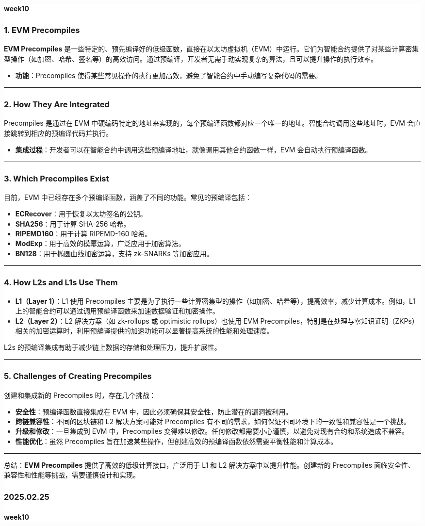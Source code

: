 #### week10

### **1. EVM Precompiles**
**EVM Precompiles** 是一些特定的、预先编译好的低级函数，直接在以太坊虚拟机（EVM）中运行。它们为智能合约提供了对某些计算密集型操作（如加密、哈希、签名等）的高效访问。通过预编译，开发者无需手动实现复杂的算法，且可以提升操作的执行效率。

- **功能**：Precompiles 使得某些常见操作的执行更加高效，避免了智能合约中手动编写复杂代码的需要。

---

### **2. How They Are Integrated**
Precompiles 是通过在 EVM 中硬编码特定的地址来实现的，每个预编译函数都对应一个唯一的地址。智能合约调用这些地址时，EVM 会直接跳转到相应的预编译代码并执行。

- **集成过程**：开发者可以在智能合约中调用这些预编译地址，就像调用其他合约函数一样，EVM 会自动执行预编译函数。

---

### **3. Which Precompiles Exist**
目前，EVM 中已经存在多个预编译函数，涵盖了不同的功能。常见的预编译包括：
- **ECRecover**：用于恢复以太坊签名的公钥。
- **SHA256**：用于计算 SHA-256 哈希。
- **RIPEMD160**：用于计算 RIPEMD-160 哈希。
- **ModExp**：用于高效的模幂运算，广泛应用于加密算法。
- **BN128**：用于椭圆曲线加密运算，支持 zk-SNARKs 等加密应用。

---

### **4. How L2s and L1s Use Them**
- **L1（Layer 1）**：L1 使用 Precompiles 主要是为了执行一些计算密集型的操作（如加密、哈希等），提高效率，减少计算成本。例如，L1 上的智能合约可以通过调用预编译函数来加速数据验证和加密操作。
- **L2（Layer 2）**：L2 解决方案（如 zk-rollups 或 optimistic rollups）也使用 EVM Precompiles，特别是在处理与零知识证明（ZKPs）相关的加密运算时，利用预编译提供的加速功能可以显著提高系统的性能和处理速度。

L2s 的预编译集成有助于减少链上数据的存储和处理压力，提升扩展性。

---

### **5. Challenges of Creating Precompiles**
创建和集成新的 Precompiles 时，存在几个挑战：
- **安全性**：预编译函数直接集成在 EVM 中，因此必须确保其安全性，防止潜在的漏洞被利用。
- **跨链兼容性**：不同的区块链和 L2 解决方案可能对 Precompiles 有不同的需求，如何保证不同环境下的一致性和兼容性是一个挑战。
- **升级和修改**：一旦集成到 EVM 中，Precompiles 变得难以修改。任何修改都需要小心谨慎，以避免对现有合约和系统造成不兼容。
- **性能优化**：虽然 Precompiles 旨在加速某些操作，但创建高效的预编译函数依然需要平衡性能和计算成本。

---

总结：**EVM Precompiles** 提供了高效的低级计算接口，广泛用于 L1 和 L2 解决方案中以提升性能。创建新的 Precompiles 面临安全性、兼容性和性能等挑战，需要谨慎设计和实现。

### 2025.02.25

#### week10
